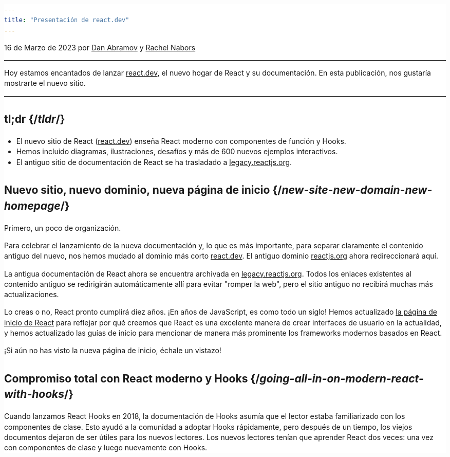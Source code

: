 ```yaml
---
title: "Presentación de react.dev"
---
```


16 de Marzo de 2023 por [Dan Abramov](https://twitter.com/dan_abramov) y [Rachel Nabors](https://twitter.com/rachelnabors)

---

<Intro>

Hoy estamos encantados de lanzar [react.dev](https://react.dev), el nuevo hogar de React y su documentación. En esta publicación, nos gustaría mostrarte el nuevo sitio.

</Intro>

---

## tl;dr {/*tldr*/}

* El nuevo sitio de React ([react.dev](https://react.dev)) enseña React moderno con componentes de función y Hooks.
* Hemos incluido diagramas, ilustraciones, desafíos y más de 600 nuevos ejemplos interactivos.
* El antiguo sitio de documentación de React se ha trasladado a [legacy.reactjs.org](https://legacy.reactjs.org).

## Nuevo sitio, nuevo dominio, nueva página de inicio {/*new-site-new-domain-new-homepage*/}

Primero, un poco de organización.

Para celebrar el lanzamiento de la nueva documentación y, lo que es más importante, para separar claramente el contenido antiguo del nuevo, nos hemos mudado al dominio más corto [react.dev](https://react.dev). El antiguo dominio [reactjs.org](https://reactjs.org) ahora redireccionará aquí.

La antigua documentación de React ahora se encuentra archivada en [legacy.reactjs.org](https://legacy.reactjs.org). Todos los enlaces existentes al contenido antiguo se redirigirán automáticamente allí para evitar "romper la web", pero el sitio antiguo no recibirá muchas más actualizaciones.

Lo creas o no, React pronto cumplirá diez años. ¡En años de JavaScript, es como todo un siglo! Hemos actualizado [la página de inicio de React](https://react.dev) para reflejar por qué creemos que React es una excelente manera de crear interfaces de usuario en la actualidad, y hemos actualizado las guías de inicio para mencionar de manera más prominente los frameworks modernos basados en React.

¡Si aún no has visto la nueva página de inicio, échale un vistazo!

## Compromiso total con React moderno y Hooks {/*going-all-in-on-modern-react-with-hooks*/}

Cuando lanzamos React Hooks en 2018, la documentación de Hooks asumía que el lector estaba familiarizado con los componentes de clase. Esto ayudó a la comunidad a adoptar Hooks rápidamente, pero después de un tiempo, los viejos documentos dejaron de ser útiles para los nuevos lectores. Los nuevos lectores tenían que aprender React dos veces: una vez con componentes de clase y luego nuevamente con Hooks.
